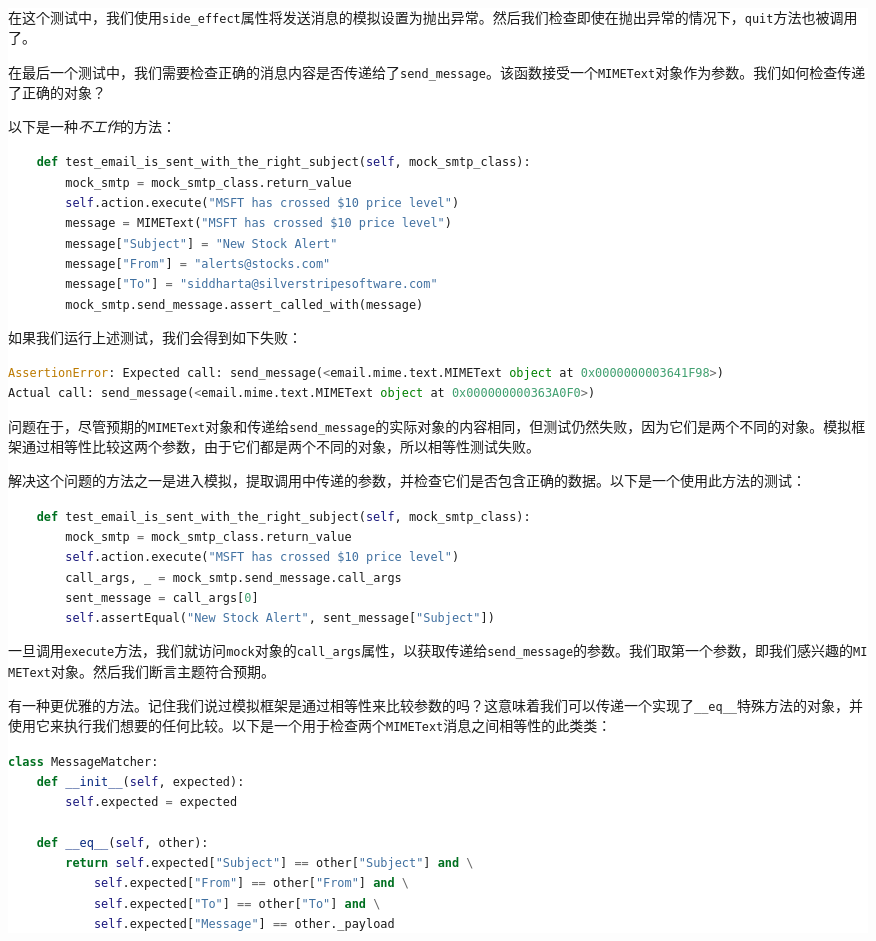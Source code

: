 在这个测试中，我们使用`side_effect`属性将发送消息的模拟设置为抛出异常。然后我们检查即使在抛出异常的情况下，`quit`方法也被调用了。

在最后一个测试中，我们需要检查正确的消息内容是否传递给了`send_message`。该函数接受一个`MIMEText`对象作为参数。我们如何检查传递了正确的对象？

以下是一种*不工作*的方法：

```py
    def test_email_is_sent_with_the_right_subject(self, mock_smtp_class):
        mock_smtp = mock_smtp_class.return_value
        self.action.execute("MSFT has crossed $10 price level")
        message = MIMEText("MSFT has crossed $10 price level")
        message["Subject"] = "New Stock Alert"
        message["From"] = "alerts@stocks.com"
        message["To"] = "siddharta@silverstripesoftware.com"
        mock_smtp.send_message.assert_called_with(message)
```

如果我们运行上述测试，我们会得到如下失败：

```py
AssertionError: Expected call: send_message(<email.mime.text.MIMEText object at 0x0000000003641F98>)
Actual call: send_message(<email.mime.text.MIMEText object at 0x000000000363A0F0>)

```

问题在于，尽管预期的`MIMEText`对象和传递给`send_message`的实际对象的内容相同，但测试仍然失败，因为它们是两个不同的对象。模拟框架通过相等性比较这两个参数，由于它们都是两个不同的对象，所以相等性测试失败。

解决这个问题的方法之一是进入模拟，提取调用中传递的参数，并检查它们是否包含正确的数据。以下是一个使用此方法的测试：

```py
    def test_email_is_sent_with_the_right_subject(self, mock_smtp_class):
        mock_smtp = mock_smtp_class.return_value
        self.action.execute("MSFT has crossed $10 price level")
        call_args, _ = mock_smtp.send_message.call_args
        sent_message = call_args[0]
        self.assertEqual("New Stock Alert", sent_message["Subject"])
```

一旦调用`execute`方法，我们就访问`mock`对象的`call_args`属性，以获取传递给`send_message`的参数。我们取第一个参数，即我们感兴趣的`MIMEText`对象。然后我们断言主题符合预期。

有一种更优雅的方法。记住我们说过模拟框架是通过相等性来比较参数的吗？这意味着我们可以传递一个实现了`__eq__`特殊方法的对象，并使用它来执行我们想要的任何比较。以下是一个用于检查两个`MIMEText`消息之间相等性的此类类：

```py
class MessageMatcher:
    def __init__(self, expected):
        self.expected = expected

    def __eq__(self, other):
        return self.expected["Subject"] == other["Subject"] and \
            self.expected["From"] == other["From"] and \
            self.expected["To"] == other["To"] and \
            self.expected["Message"] == other._payload
```
